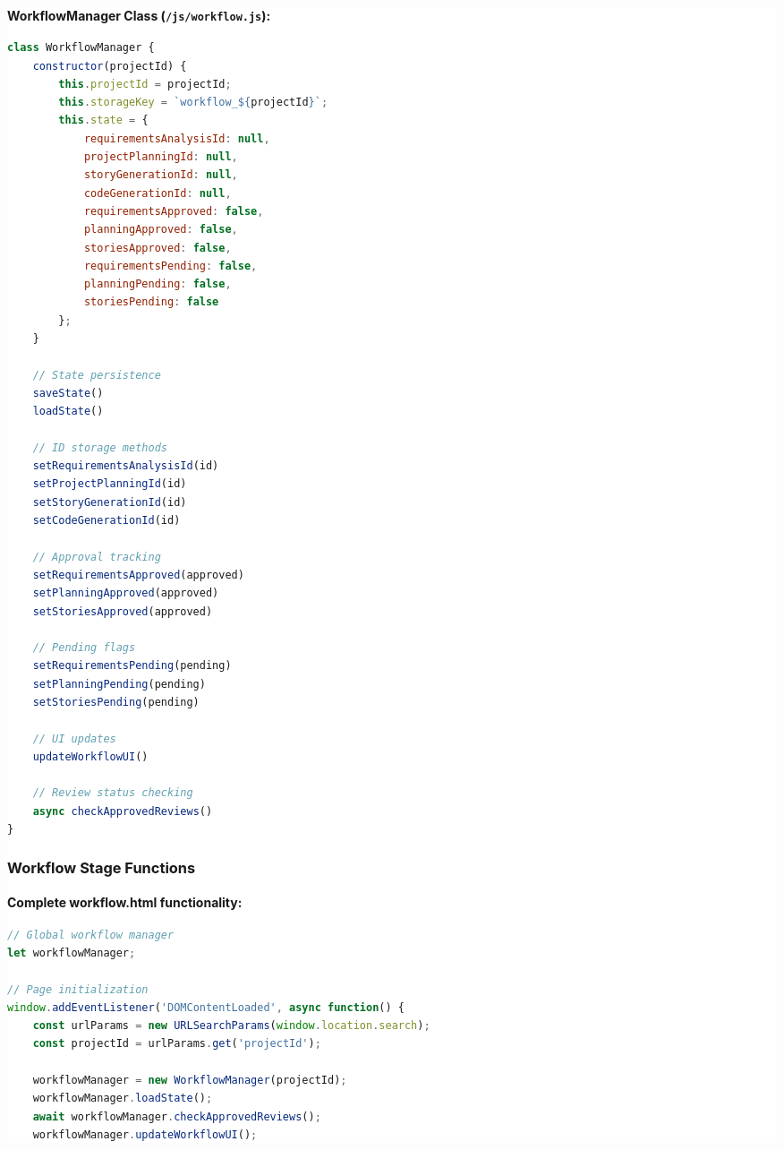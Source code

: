 **WorkflowManager Class (`/js/workflow.js`):**
```javascript
class WorkflowManager {
    constructor(projectId) {
        this.projectId = projectId;
        this.storageKey = `workflow_${projectId}`;
        this.state = {
            requirementsAnalysisId: null,
            projectPlanningId: null,
            storyGenerationId: null,
            codeGenerationId: null,
            requirementsApproved: false,
            planningApproved: false,
            storiesApproved: false,
            requirementsPending: false,
            planningPending: false,
            storiesPending: false
        };
    }
    
    // State persistence
    saveState()
    loadState()
    
    // ID storage methods
    setRequirementsAnalysisId(id)
    setProjectPlanningId(id)
    setStoryGenerationId(id)
    setCodeGenerationId(id)
    
    // Approval tracking
    setRequirementsApproved(approved)
    setPlanningApproved(approved)
    setStoriesApproved(approved)
    
    // Pending flags
    setRequirementsPending(pending)
    setPlanningPending(pending)
    setStoriesPending(pending)
    
    // UI updates
    updateWorkflowUI()
    
    // Review status checking
    async checkApprovedReviews()
}
```

### Workflow Stage Functions

**Complete workflow.html functionality:**
```javascript
// Global workflow manager
let workflowManager;

// Page initialization
window.addEventListener('DOMContentLoaded', async function() {
    const urlParams = new URLSearchParams(window.location.search);
    const projectId = urlParams.get('projectId');
    
    workflowManager = new WorkflowManager(projectId);
    workflowManager.loadState();
    await workflowManager.checkApprovedReviews();
    workflowManager.updateWorkflowUI();
```